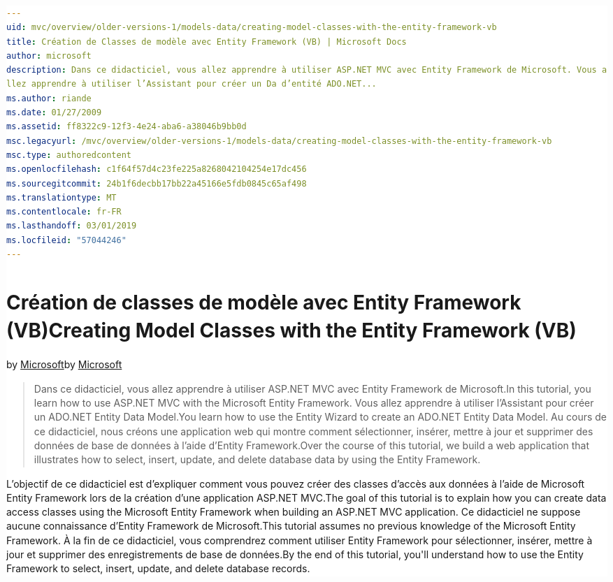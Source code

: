 ```yaml
---
uid: mvc/overview/older-versions-1/models-data/creating-model-classes-with-the-entity-framework-vb
title: Création de Classes de modèle avec Entity Framework (VB) | Microsoft Docs
author: microsoft
description: Dans ce didacticiel, vous allez apprendre à utiliser ASP.NET MVC avec Entity Framework de Microsoft. Vous allez apprendre à utiliser l’Assistant pour créer un Da d’entité ADO.NET...
ms.author: riande
ms.date: 01/27/2009
ms.assetid: ff8322c9-12f3-4e24-aba6-a38046b9bb0d
msc.legacyurl: /mvc/overview/older-versions-1/models-data/creating-model-classes-with-the-entity-framework-vb
msc.type: authoredcontent
ms.openlocfilehash: c1f64f57d4c23fe225a8268042104254e17dc456
ms.sourcegitcommit: 24b1f6decbb17bb22a45166e5fdb0845c65af498
ms.translationtype: MT
ms.contentlocale: fr-FR
ms.lasthandoff: 03/01/2019
ms.locfileid: "57044246"
---
```

<a name="creating-model-classes-with-the-entity-framework-vb"></a><span data-ttu-id="a7d24-104">Création de classes de modèle avec Entity Framework (VB)</span><span class="sxs-lookup"><span data-stu-id="a7d24-104">Creating Model Classes with the Entity Framework (VB)</span></span>
====================
<span data-ttu-id="a7d24-105">by [Microsoft](https://github.com/microsoft)</span><span class="sxs-lookup"><span data-stu-id="a7d24-105">by [Microsoft](https://github.com/microsoft)</span></span>

> <span data-ttu-id="a7d24-106">Dans ce didacticiel, vous allez apprendre à utiliser ASP.NET MVC avec Entity Framework de Microsoft.</span><span class="sxs-lookup"><span data-stu-id="a7d24-106">In this tutorial, you learn how to use ASP.NET MVC with the Microsoft Entity Framework.</span></span> <span data-ttu-id="a7d24-107">Vous allez apprendre à utiliser l’Assistant pour créer un ADO.NET Entity Data Model.</span><span class="sxs-lookup"><span data-stu-id="a7d24-107">You learn how to use the Entity Wizard to create an ADO.NET Entity Data Model.</span></span> <span data-ttu-id="a7d24-108">Au cours de ce didacticiel, nous créons une application web qui montre comment sélectionner, insérer, mettre à jour et supprimer des données de base de données à l’aide d’Entity Framework.</span><span class="sxs-lookup"><span data-stu-id="a7d24-108">Over the course of this tutorial, we build a web application that illustrates how to select, insert, update, and delete database data by using the Entity Framework.</span></span>


<span data-ttu-id="a7d24-109">L’objectif de ce didacticiel est d’expliquer comment vous pouvez créer des classes d’accès aux données à l’aide de Microsoft Entity Framework lors de la création d’une application ASP.NET MVC.</span><span class="sxs-lookup"><span data-stu-id="a7d24-109">The goal of this tutorial is to explain how you can create data access classes using the Microsoft Entity Framework when building an ASP.NET MVC application.</span></span> <span data-ttu-id="a7d24-110">Ce didacticiel ne suppose aucune connaissance d’Entity Framework de Microsoft.</span><span class="sxs-lookup"><span data-stu-id="a7d24-110">This tutorial assumes no previous knowledge of the Microsoft Entity Framework.</span></span> <span data-ttu-id="a7d24-111">À la fin de ce didacticiel, vous comprendrez comment utiliser Entity Framework pour sélectionner, insérer, mettre à jour et supprimer des enregistrements de base de données.</span><span class="sxs-lookup"><span data-stu-id="a7d24-111">By the end of this tutorial, you'll understand how to use the Entity Framework to select, insert, update, and delete database records.</span></span>
